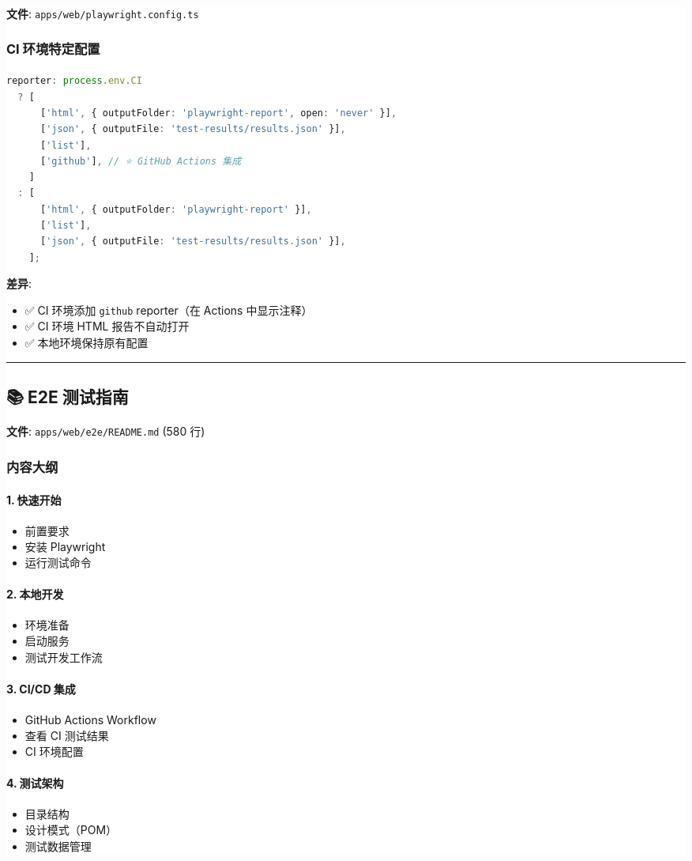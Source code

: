 **文件**: `apps/web/playwright.config.ts`

### CI 环境特定配置

```typescript
reporter: process.env.CI
  ? [
      ['html', { outputFolder: 'playwright-report', open: 'never' }],
      ['json', { outputFile: 'test-results/results.json' }],
      ['list'],
      ['github'], // ⭐ GitHub Actions 集成
    ]
  : [
      ['html', { outputFolder: 'playwright-report' }],
      ['list'],
      ['json', { outputFile: 'test-results/results.json' }],
    ];
```

**差异**:

- ✅ CI 环境添加 `github` reporter（在 Actions 中显示注释）
- ✅ CI 环境 HTML 报告不自动打开
- ✅ 本地环境保持原有配置

---

## 📚 E2E 测试指南

**文件**: `apps/web/e2e/README.md` (580 行)

### 内容大纲

#### 1. 快速开始

- 前置要求
- 安装 Playwright
- 运行测试命令

#### 2. 本地开发

- 环境准备
- 启动服务
- 测试开发工作流

#### 3. CI/CD 集成

- GitHub Actions Workflow
- 查看 CI 测试结果
- CI 环境配置

#### 4. 测试架构

- 目录结构
- 设计模式（POM）
- 测试数据管理
